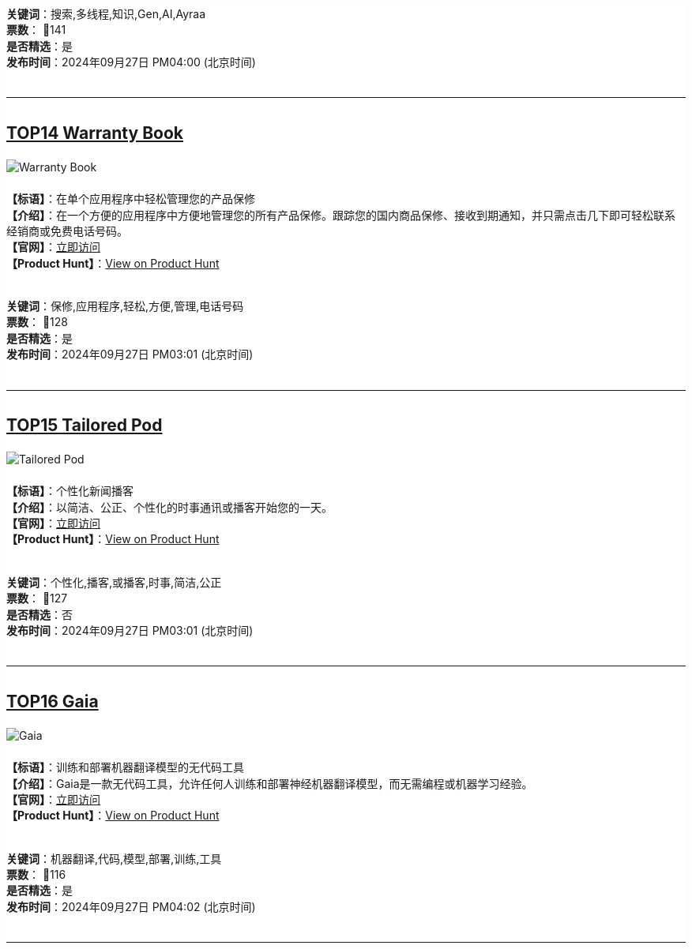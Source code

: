 **关键词**：搜索,多线程,知识,Gen,AI,Ayraa<br />
**票数**： 🔺141<br />
**是否精选**：是<br />
**发布时间**：2024年09月27日 PM04:00 (北京时间)<br /><br />

---

## [TOP14    Warranty Book](https://www.producthunt.com/posts/warranty-book)
![Warranty Book](https://ph-files.imgix.net/922d6cd3-fa3d-4c49-9c4b-79267910bb0d.jpeg?auto=format&fit=crop&frame=1&h=512&w=1024)<br /><br />
**【标语】**：在单个应用程序中轻松管理您的产品保修<br />
**【介绍】**：在一个方便的应用程序中方便地管理您的所有产品保修。跟踪您的国内商品保修、接收到期通知，并只需点击几下即可轻松联系经销商或免费电话号码。<br />
**【官网】**：[立即访问](https://www.producthunt.com/r/GZRE2RM3ABKPLK)<br />
**【Product Hunt】**：[View on Product Hunt](https://www.producthunt.com/posts/warranty-book)<br /><br />

**关键词**：保修,应用程序,轻松,方便,管理,电话号码<br />
**票数**： 🔺128<br />
**是否精选**：是<br />
**发布时间**：2024年09月27日 PM03:01 (北京时间)<br /><br />

---

## [TOP15    Tailored Pod](https://www.producthunt.com/posts/tailored-pod)
![Tailored Pod](https://ph-files.imgix.net/04f0939e-f76e-4eda-a884-650949681e44.png?auto=format&fit=crop&frame=1&h=512&w=1024)<br /><br />
**【标语】**：个性化新闻播客<br />
**【介绍】**：以简洁、公正、个性化的时事通讯或播客开始您的一天。<br />
**【官网】**：[立即访问](https://www.producthunt.com/r/GVICZ3Z5LYNXVV)<br />
**【Product Hunt】**：[View on Product Hunt](https://www.producthunt.com/posts/tailored-pod)<br /><br />

**关键词**：个性化,播客,或播客,时事,简洁,公正<br />
**票数**： 🔺127<br />
**是否精选**：否<br />
**发布时间**：2024年09月27日 PM03:01 (北京时间)<br /><br />

---

## [TOP16    Gaia](https://www.producthunt.com/posts/gaia-3)
![Gaia](https://ph-files.imgix.net/98a518dd-ec08-4f32-9c44-1148db402edc.png?auto=format&fit=crop&frame=1&h=512&w=1024)<br /><br />
**【标语】**：训练和部署机器翻译模型的无代码工具<br />
**【介绍】**：Gaia是一款无代码工具，允许任何人训练和部署神经机器翻译模型，而无需编程或机器学习经验。<br />
**【官网】**：[立即访问](https://www.producthunt.com/r/NMBQREJLGNTAAN)<br />
**【Product Hunt】**：[View on Product Hunt](https://www.producthunt.com/posts/gaia-3)<br /><br />

**关键词**：机器翻译,代码,模型,部署,训练,工具<br />
**票数**： 🔺116<br />
**是否精选**：是<br />
**发布时间**：2024年09月27日 PM04:02 (北京时间)<br /><br />

---